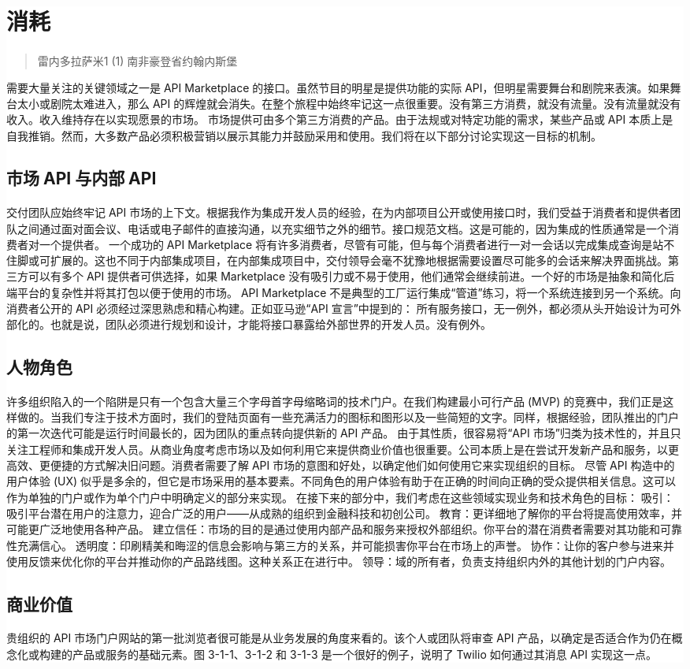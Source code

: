 # 消耗
> 雷内多拉萨米1
> (1)
> 南非豪登省约翰内斯堡

需要大量关注的关键领域之一是 API Marketplace 的接口。虽然节目的明星是提供功能的实际 API，但明星需要舞台和剧院来表演。如果舞台太小或剧院太难进入，那么 API 的辉煌就会消失。在整个旅程中始终牢记这一点很重要。没有第三方消费，就没有流量。没有流量就没有收入。收入维持存在以实现愿景的市场。
市场提供可由多个第三方消费的产品。由于法规或对特定功能的需求，某些产品或 API 本质上是自我推销。然而，大多数产品必须积极营销以展示其能力并鼓励采用和使用。我们将在以下部分讨论实现这一目标的机制。

## 市场 API 与内部 API

交付团队应始终牢记 API 市场的上下文。根据我作为集成开发人员的经验，在为内部项目公开或使用接口时，我们受益于消费者和提供者团队之间通过面对面会议、电话或电子邮件的直接沟通，以充实细节之外的细节。接口规范文档。这是可能的，因为集成的性质通常是一个消费者对一个提供者。
一个成功的 API Marketplace 将有许多消费者，尽管有可能，但与每个消费者进行一对一会话以完成集成查询是站不住脚或可扩展的。这也不同于内部集成项目，在内部集成项目中，交付领导会毫不犹豫地根据需要设置尽可能多的会话来解决界面挑战。第三方可以有多个 API 提供者可供选择，如果 Marketplace 没有吸引力或不易于使用，他们通常会继续前进。一个好的市场是抽象和简化后端平台的复杂性并将其打包以便于使用的市场。
API Marketplace 不是典型的工厂运行集成“管道”练习，将一个系统连接到另一个系统。向消费者公开的 API 必须经过深思熟虑和精心构建。正如亚马逊“API 宣言”中提到的：
所有服务接口，无一例外，都必须从头开始设计为可外部化的。也就是说，团队必须进行规划和设计，才能将接口暴露给外部世界的开发人员。没有例外。

## 人物角色
许多组织陷入的一个陷阱是只有一个包含大量三个字母首字母缩略词的技术门户。在我们构建最小可行产品 (MVP) 的竞赛中，我们正是这样做的。当我们专注于技术方面时，我们的登陆页面有一些充满活力的图标和图形以及一些简短的文字。同样，根据经验，团队推出的门户的第一次迭代可能是运行时间最长的，因为团队的重点转向提供新的 API 产品。
由于其性质，很容易将“API 市场”归类为技术性的，并且只关注工程师和集成开发人员。从商业角度考虑市场以及如何利用它来提供商业价值也很重要。公司本质上是在尝试开发新产品和服务，以更高效、更便捷的方式解决旧问题。消费者需要了解 API 市场的意图和好处，以确定他们如何使用它来实现组织的目标。
尽管 API 构造中的用户体验 (UX) 似乎是多余的，但它是市场采用的基本要素。不同角色的用户体验有助于在正确的时间向正确的受众提供相关信息。这可以作为单独的门户或作为单个门户中明确定义的部分来实现。
在接下来的部分中，我们考虑在这些领域实现业务和技术角色的目标：
吸引：吸引平台潜在用户的注意力，迎合广泛的用户——从成熟的组织到金融科技和初创公司。
教育：更详细地了解你的平台将提高使用效率，并可能更广泛地使用各种产品。
建立信任：市场的目的是通过使用内部产品和服务来授权外部组织。你平台的潜在消费者需要对其功能和可靠性充满信心。
透明度：印刷精美和晦涩的信息会影响与第三方的关系，并可能损害你平台在市场上的声誉。
协作：让你的客户参与进来并使用反馈来优化你的平台并推动你的产品路线图。这种关系正在进行中。
领导：域的所有者，负责支持组织内外的其他计划的门户内容。

## 商业价值

贵组织的 API 市场门户网站的第一批浏览者很可能是从业务发展的角度来看的。该个人或团队将审查 API 产品，以确定是否适合作为仍在概念化或构建的产品或服务的基础元素。图 3-1-1、3-1-2 和 3-1-3 是一个很好的例子，说明了 Twilio 如何通过其消息 API 实现这一点。
